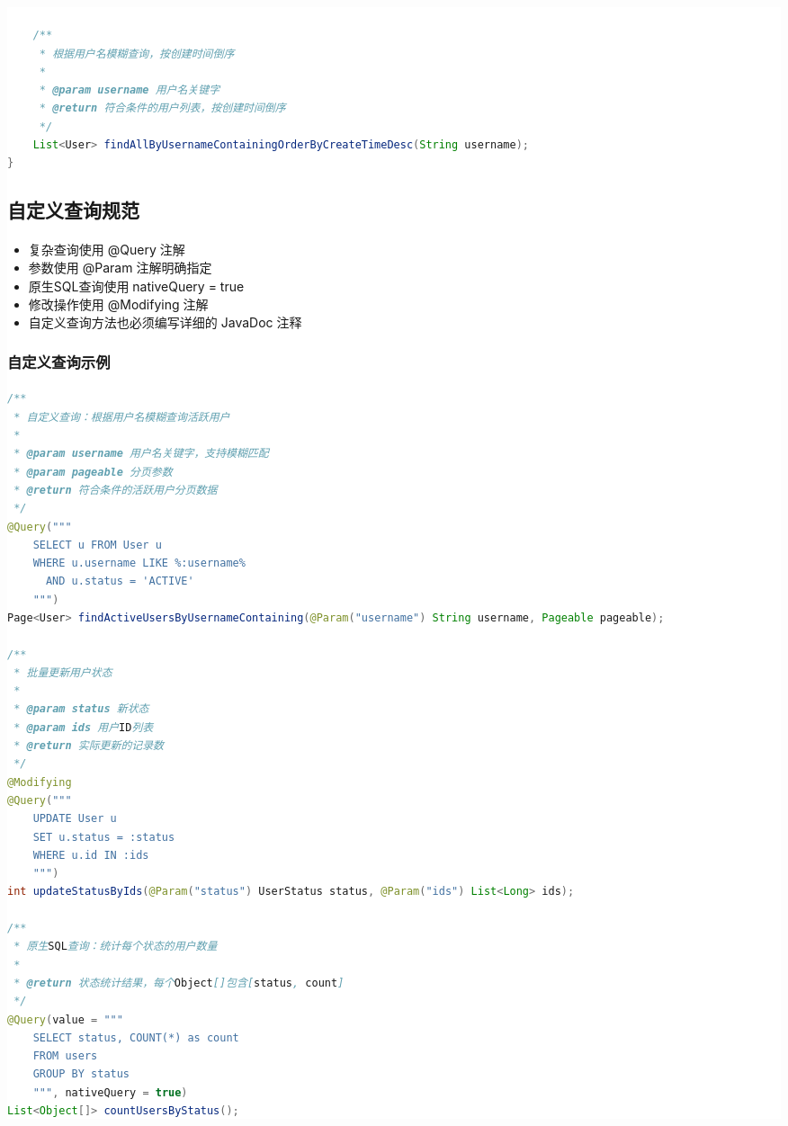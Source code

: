 ```java

    /**
     * 根据用户名模糊查询，按创建时间倒序
     *
     * @param username 用户名关键字
     * @return 符合条件的用户列表，按创建时间倒序
     */
    List<User> findAllByUsernameContainingOrderByCreateTimeDesc(String username);
}
```

## 自定义查询规范

- 复杂查询使用 @Query 注解
- 参数使用 @Param 注解明确指定
- 原生SQL查询使用 nativeQuery = true
- 修改操作使用 @Modifying 注解
- 自定义查询方法也必须编写详细的 JavaDoc 注释

### 自定义查询示例

```java
/**
 * 自定义查询：根据用户名模糊查询活跃用户
 *
 * @param username 用户名关键字，支持模糊匹配
 * @param pageable 分页参数
 * @return 符合条件的活跃用户分页数据
 */
@Query("""
    SELECT u FROM User u
    WHERE u.username LIKE %:username%
      AND u.status = 'ACTIVE'
    """)
Page<User> findActiveUsersByUsernameContaining(@Param("username") String username, Pageable pageable);

/**
 * 批量更新用户状态
 *
 * @param status 新状态
 * @param ids 用户ID列表
 * @return 实际更新的记录数
 */
@Modifying
@Query("""
    UPDATE User u
    SET u.status = :status
    WHERE u.id IN :ids
    """)
int updateStatusByIds(@Param("status") UserStatus status, @Param("ids") List<Long> ids);

/**
 * 原生SQL查询：统计每个状态的用户数量
 *
 * @return 状态统计结果，每个Object[]包含[status, count]
 */
@Query(value = """
    SELECT status, COUNT(*) as count
    FROM users
    GROUP BY status
    """, nativeQuery = true)
List<Object[]> countUsersByStatus();
```